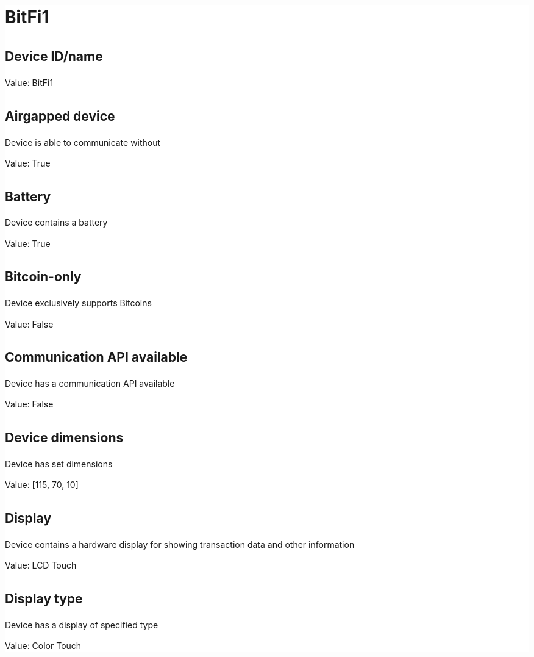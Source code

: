 # BitFi1

## Device ID/name
Value: BitFi1



## Airgapped device
Device is able to communicate without 

Value: True



## Battery
Device contains a battery

Value: True



## Bitcoin-only
Device exclusively supports Bitcoins

Value: False



## Communication API available
Device has a communication API available

Value: False



## Device dimensions
Device has set dimensions

Value: [115, 70, 10]



## Display
Device contains a hardware display for showing transaction data and other information

Value: LCD Touch



## Display type
Device has a display of specified type

Value: Color Touch
